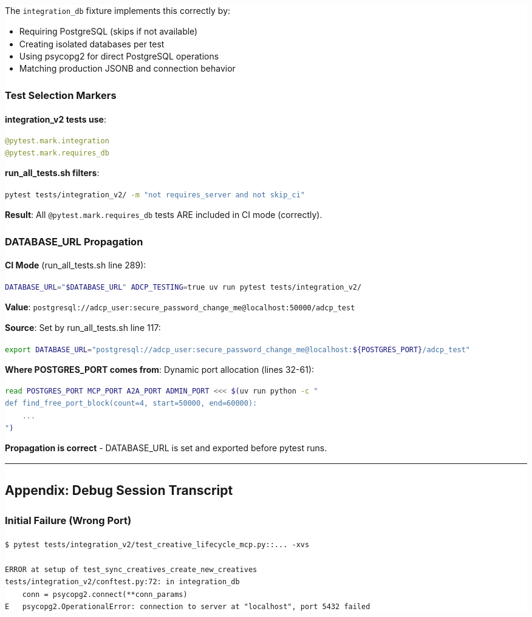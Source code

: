 The `integration_db` fixture implements this correctly by:
- Requiring PostgreSQL (skips if not available)
- Creating isolated databases per test
- Using psycopg2 for direct PostgreSQL operations
- Matching production JSONB and connection behavior

### Test Selection Markers

**integration_v2 tests use**:
```python
@pytest.mark.integration
@pytest.mark.requires_db
```

**run_all_tests.sh filters**:
```bash
pytest tests/integration_v2/ -m "not requires_server and not skip_ci"
```

**Result**: All `@pytest.mark.requires_db` tests ARE included in CI mode (correctly).

### DATABASE_URL Propagation

**CI Mode** (run_all_tests.sh line 289):
```bash
DATABASE_URL="$DATABASE_URL" ADCP_TESTING=true uv run pytest tests/integration_v2/
```

**Value**: `postgresql://adcp_user:secure_password_change_me@localhost:50000/adcp_test`

**Source**: Set by run_all_tests.sh line 117:
```bash
export DATABASE_URL="postgresql://adcp_user:secure_password_change_me@localhost:${POSTGRES_PORT}/adcp_test"
```

**Where POSTGRES_PORT comes from**: Dynamic port allocation (lines 32-61):
```bash
read POSTGRES_PORT MCP_PORT A2A_PORT ADMIN_PORT <<< $(uv run python -c "
def find_free_port_block(count=4, start=50000, end=60000):
    ...
")
```

**Propagation is correct** - DATABASE_URL is set and exported before pytest runs.

---

## Appendix: Debug Session Transcript

### Initial Failure (Wrong Port)

```
$ pytest tests/integration_v2/test_creative_lifecycle_mcp.py::... -xvs

ERROR at setup of test_sync_creatives_create_new_creatives
tests/integration_v2/conftest.py:72: in integration_db
    conn = psycopg2.connect(**conn_params)
E   psycopg2.OperationalError: connection to server at "localhost", port 5432 failed
```

